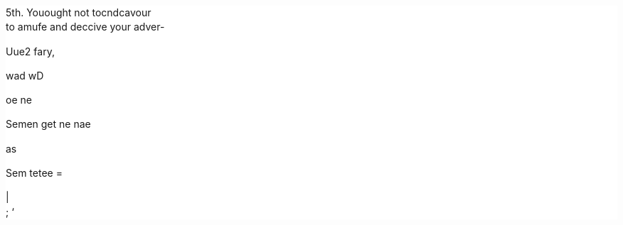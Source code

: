 5th. Youought not tocndcavour  
to amufe and deccive your adver-  
  
Uue2 fary,  
  
  
  
  
  
  
  
  
  
  
  
  
  
  
  
  
  
  
  
  
  
  
  
  
  
  
  
  
  
  
  
  
  
  
  
  
  
  
  
  
  
  
  
  
  
  
  
  
  
wad wD  
  
  
  
  
  
  
  
  
  
oe ne  
  
  
  
  
  
  
  
  
  
  
Semen get ne nae  
  
as  
  
  
  
Sem tetee =  
  
|  
; ‘  
  